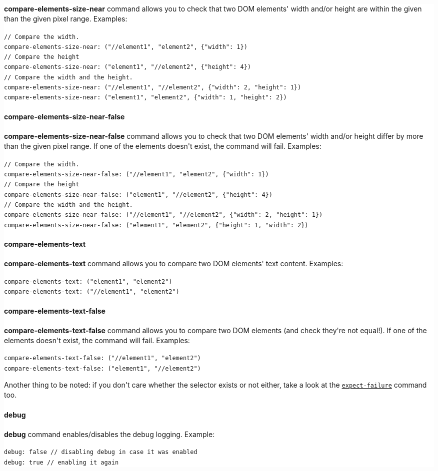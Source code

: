 **compare-elements-size-near** command allows you to check that two DOM elements' width and/or height are within the given than the given pixel range. Examples:

```
// Compare the width.
compare-elements-size-near: ("//element1", "element2", {"width": 1})
// Compare the height
compare-elements-size-near: ("element1", "//element2", {"height": 4})
// Compare the width and the height.
compare-elements-size-near: ("//element1", "//element2", {"width": 2, "height": 1})
compare-elements-size-near: ("element1", "element2", {"width": 1, "height": 2})
```

#### compare-elements-size-near-false

**compare-elements-size-near-false** command allows you to check that two DOM elements' width and/or height differ by more than the given pixel range. If one of the elements doesn't exist, the command will fail. Examples:

```
// Compare the width.
compare-elements-size-near-false: ("//element1", "element2", {"width": 1})
// Compare the height
compare-elements-size-near-false: ("element1", "//element2", {"height": 4})
// Compare the width and the height.
compare-elements-size-near-false: ("//element1", "//element2", {"width": 2, "height": 1})
compare-elements-size-near-false: ("element1", "element2", {"height": 1, "width": 2})
```

#### compare-elements-text

**compare-elements-text** command allows you to compare two DOM elements' text content. Examples:

```
compare-elements-text: ("element1", "element2")
compare-elements-text: ("//element1", "element2")
```

#### compare-elements-text-false

**compare-elements-text-false** command allows you to compare two DOM elements (and check they're not equal!). If one of the elements doesn't exist, the command will fail. Examples:

```
compare-elements-text-false: ("//element1", "element2")
compare-elements-text-false: ("element1", "//element2")
```

Another thing to be noted: if you don't care whether the selector exists or not either, take a look at the [`expect-failure`](#expect-failure) command too.

#### debug

**debug** command enables/disables the debug logging. Example:

```
debug: false // disabling debug in case it was enabled
debug: true // enabling it again
```
